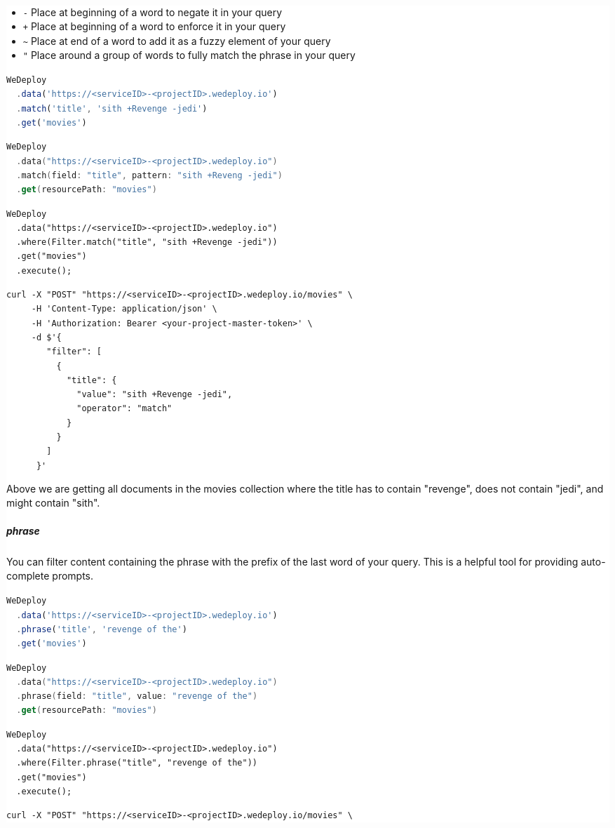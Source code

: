 - `-` Place at beginning of a word to negate it in your query
- `+` Place at beginning of a word to enforce it in your query
- `~` Place at end of a word to add it as a fuzzy element of your query
- `"` Place around a group of words to fully match the phrase in your query

```javascript
WeDeploy
  .data('https://<serviceID>-<projectID>.wedeploy.io')
  .match('title', 'sith +Revenge -jedi')
  .get('movies')
```
```swift
WeDeploy
  .data("https://<serviceID>-<projectID>.wedeploy.io")
  .match(field: "title", pattern: "sith +Reveng -jedi")
  .get(resourcePath: "movies")
```
```text/x-java
WeDeploy
  .data("https://<serviceID>-<projectID>.wedeploy.io")
  .where(Filter.match("title", "sith +Revenge -jedi"))
  .get("movies")
  .execute();
```
```text/x-sh
curl -X "POST" "https://<serviceID>-<projectID>.wedeploy.io/movies" \
     -H 'Content-Type: application/json' \
     -H 'Authorization: Bearer <your-project-master-token>' \
     -d $'{
        "filter": [
          {
            "title": {
              "value": "sith +Revenge -jedi",
              "operator": "match"
            }
          }
        ]
      }'
```

Above we are getting all documents in the movies collection where the title has to contain "revenge", does not contain "jedi", and might contain "sith".

<h5 id="phrase">phrase</h5>

You can filter content containing the phrase with the prefix of the last word of your query. This is a helpful tool for providing auto-complete prompts.

```javascript
WeDeploy
  .data('https://<serviceID>-<projectID>.wedeploy.io')
  .phrase('title', 'revenge of the')
  .get('movies')
```
```swift
WeDeploy
  .data("https://<serviceID>-<projectID>.wedeploy.io")
  .phrase(field: "title", value: "revenge of the")
  .get(resourcePath: "movies")
```
```text/x-java
WeDeploy
  .data("https://<serviceID>-<projectID>.wedeploy.io")
  .where(Filter.phrase("title", "revenge of the"))
  .get("movies")
  .execute();
```
```text/x-sh
curl -X "POST" "https://<serviceID>-<projectID>.wedeploy.io/movies" \
```